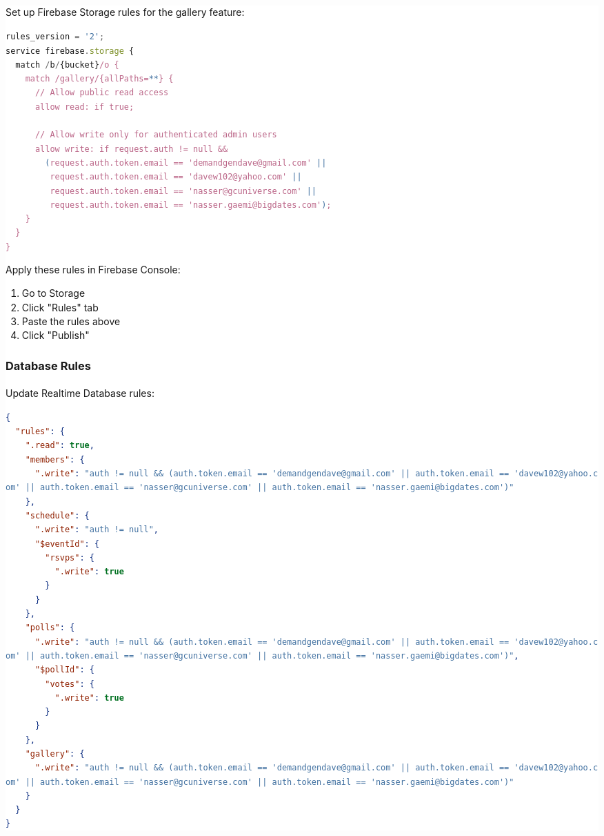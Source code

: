 Set up Firebase Storage rules for the gallery feature:

```javascript
rules_version = '2';
service firebase.storage {
  match /b/{bucket}/o {
    match /gallery/{allPaths=**} {
      // Allow public read access
      allow read: if true;
      
      // Allow write only for authenticated admin users
      allow write: if request.auth != null && 
        (request.auth.token.email == 'demandgendave@gmail.com' ||
         request.auth.token.email == 'davew102@yahoo.com' ||
         request.auth.token.email == 'nasser@gcuniverse.com' ||
         request.auth.token.email == 'nasser.gaemi@bigdates.com');
    }
  }
}
```

Apply these rules in Firebase Console:
1. Go to Storage
2. Click "Rules" tab
3. Paste the rules above
4. Click "Publish"

### Database Rules

Update Realtime Database rules:

```json
{
  "rules": {
    ".read": true,
    "members": {
      ".write": "auth != null && (auth.token.email == 'demandgendave@gmail.com' || auth.token.email == 'davew102@yahoo.com' || auth.token.email == 'nasser@gcuniverse.com' || auth.token.email == 'nasser.gaemi@bigdates.com')"
    },
    "schedule": {
      ".write": "auth != null",
      "$eventId": {
        "rsvps": {
          ".write": true
        }
      }
    },
    "polls": {
      ".write": "auth != null && (auth.token.email == 'demandgendave@gmail.com' || auth.token.email == 'davew102@yahoo.com' || auth.token.email == 'nasser@gcuniverse.com' || auth.token.email == 'nasser.gaemi@bigdates.com')",
      "$pollId": {
        "votes": {
          ".write": true
        }
      }
    },
    "gallery": {
      ".write": "auth != null && (auth.token.email == 'demandgendave@gmail.com' || auth.token.email == 'davew102@yahoo.com' || auth.token.email == 'nasser@gcuniverse.com' || auth.token.email == 'nasser.gaemi@bigdates.com')"
    }
  }
}
```